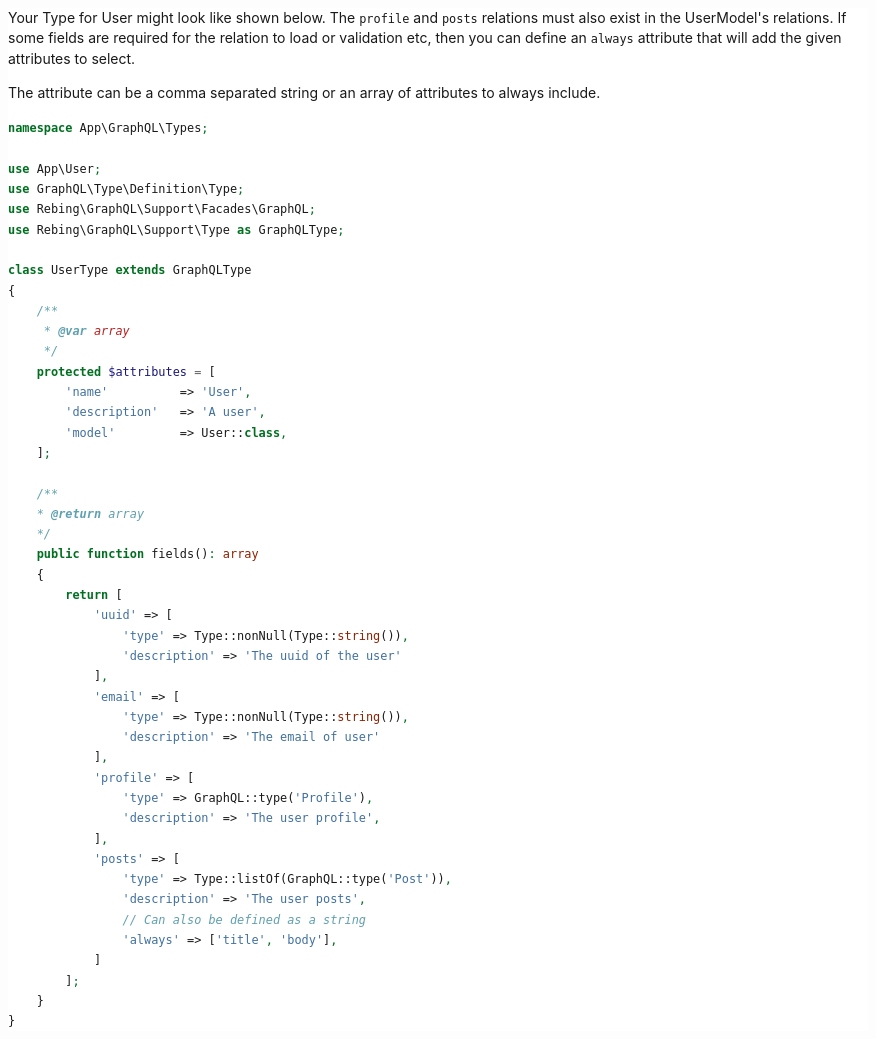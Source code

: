 Your Type for User might look like shown below. The `profile` and `posts`
relations must also exist in the UserModel's relations. If some fields are
required for the relation to load or validation etc, then you can define an
`always` attribute that will add the given attributes to select.

The attribute can be a comma separated string or an array of attributes to
always include.

```php
namespace App\GraphQL\Types;

use App\User;
use GraphQL\Type\Definition\Type;
use Rebing\GraphQL\Support\Facades\GraphQL;
use Rebing\GraphQL\Support\Type as GraphQLType;

class UserType extends GraphQLType
{
    /**
     * @var array
     */
    protected $attributes = [
        'name'          => 'User',
        'description'   => 'A user',
        'model'         => User::class,
    ];

    /**
    * @return array
    */
    public function fields(): array
    {
        return [
            'uuid' => [
                'type' => Type::nonNull(Type::string()),
                'description' => 'The uuid of the user'
            ],
            'email' => [
                'type' => Type::nonNull(Type::string()),
                'description' => 'The email of user'
            ],
            'profile' => [
                'type' => GraphQL::type('Profile'),
                'description' => 'The user profile',
            ],
            'posts' => [
                'type' => Type::listOf(GraphQL::type('Post')),
                'description' => 'The user posts',
                // Can also be defined as a string
                'always' => ['title', 'body'],
            ]
        ];
    }
}
```
